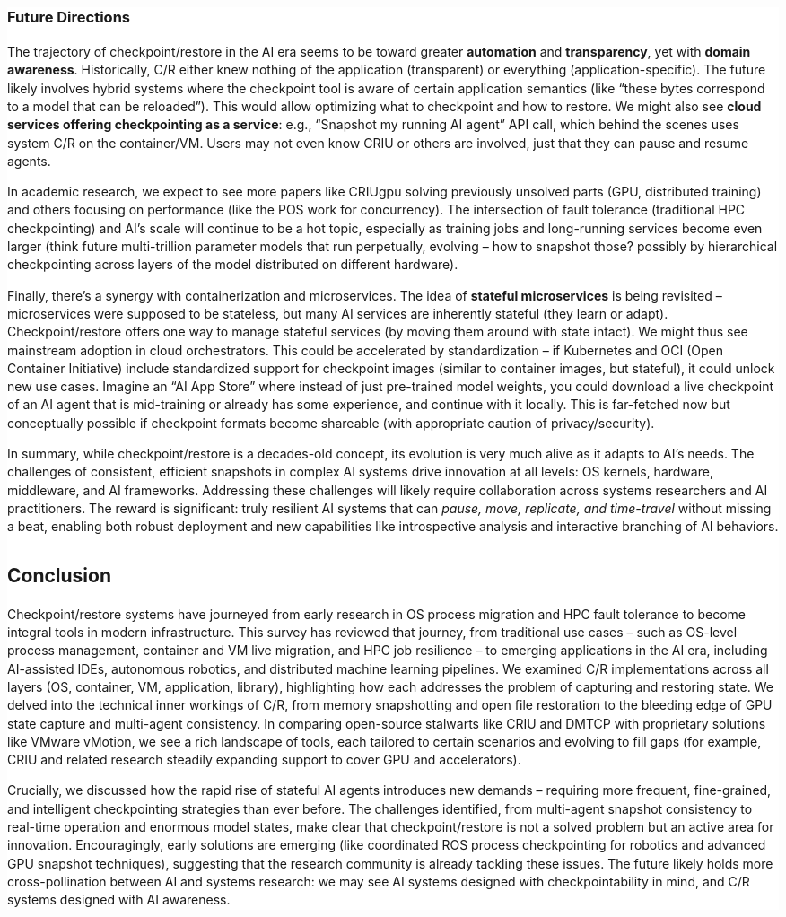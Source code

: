 ### Future Directions

The trajectory of checkpoint/restore in the AI era seems to be toward greater **automation** and **transparency**, yet with **domain awareness**. Historically, C/R either knew nothing of the application (transparent) or everything (application-specific). The future likely involves hybrid systems where the checkpoint tool is aware of certain application semantics (like “these bytes correspond to a model that can be reloaded”). This would allow optimizing what to checkpoint and how to restore. We might also see **cloud services offering checkpointing as a service**: e.g., “Snapshot my running AI agent” API call, which behind the scenes uses system C/R on the container/VM. Users may not even know CRIU or others are involved, just that they can pause and resume agents.

In academic research, we expect to see more papers like CRIUgpu solving previously unsolved parts (GPU, distributed training) and others focusing on performance (like the POS work for concurrency). The intersection of fault tolerance (traditional HPC checkpointing) and AI’s scale will continue to be a hot topic, especially as training jobs and long-running services become even larger (think future multi-trillion parameter models that run perpetually, evolving – how to snapshot those? possibly by hierarchical checkpointing across layers of the model distributed on different hardware).

Finally, there’s a synergy with containerization and microservices. The idea of **stateful microservices** is being revisited – microservices were supposed to be stateless, but many AI services are inherently stateful (they learn or adapt). Checkpoint/restore offers one way to manage stateful services (by moving them around with state intact). We might thus see mainstream adoption in cloud orchestrators. This could be accelerated by standardization – if Kubernetes and OCI (Open Container Initiative) include standardized support for checkpoint images (similar to container images, but stateful), it could unlock new use cases. Imagine an “AI App Store” where instead of just pre-trained model weights, you could download a live checkpoint of an AI agent that is mid-training or already has some experience, and continue with it locally. This is far-fetched now but conceptually possible if checkpoint formats become shareable (with appropriate caution of privacy/security).

In summary, while checkpoint/restore is a decades-old concept, its evolution is very much alive as it adapts to AI’s needs. The challenges of consistent, efficient snapshots in complex AI systems drive innovation at all levels: OS kernels, hardware, middleware, and AI frameworks. Addressing these challenges will likely require collaboration across systems researchers and AI practitioners. The reward is significant: truly resilient AI systems that can *pause, move, replicate, and time-travel* without missing a beat, enabling both robust deployment and new capabilities like introspective analysis and interactive branching of AI behaviors.

## Conclusion

Checkpoint/restore systems have journeyed from early research in OS process migration and HPC fault tolerance to become integral tools in modern infrastructure. This survey has reviewed that journey, from traditional use cases – such as OS-level process management, container and VM live migration, and HPC job resilience – to emerging applications in the AI era, including AI-assisted IDEs, autonomous robotics, and distributed machine learning pipelines. We examined C/R implementations across all layers (OS, container, VM, application, library), highlighting how each addresses the problem of capturing and restoring state. We delved into the technical inner workings of C/R, from memory snapshotting and open file restoration to the bleeding edge of GPU state capture and multi-agent consistency. In comparing open-source stalwarts like CRIU and DMTCP with proprietary solutions like VMware vMotion, we see a rich landscape of tools, each tailored to certain scenarios and evolving to fill gaps (for example, CRIU and related research steadily expanding support to cover GPU and accelerators).

Crucially, we discussed how the rapid rise of stateful AI agents introduces new demands – requiring more frequent, fine-grained, and intelligent checkpointing strategies than ever before. The challenges identified, from multi-agent snapshot consistency to real-time operation and enormous model states, make clear that checkpoint/restore is not a solved problem but an active area for innovation. Encouragingly, early solutions are emerging (like coordinated ROS process checkpointing for robotics and advanced GPU snapshot techniques), suggesting that the research community is already tackling these issues. The future likely holds more cross-pollination between AI and systems research: we may see AI systems designed with checkpointability in mind, and C/R systems designed with AI awareness.
